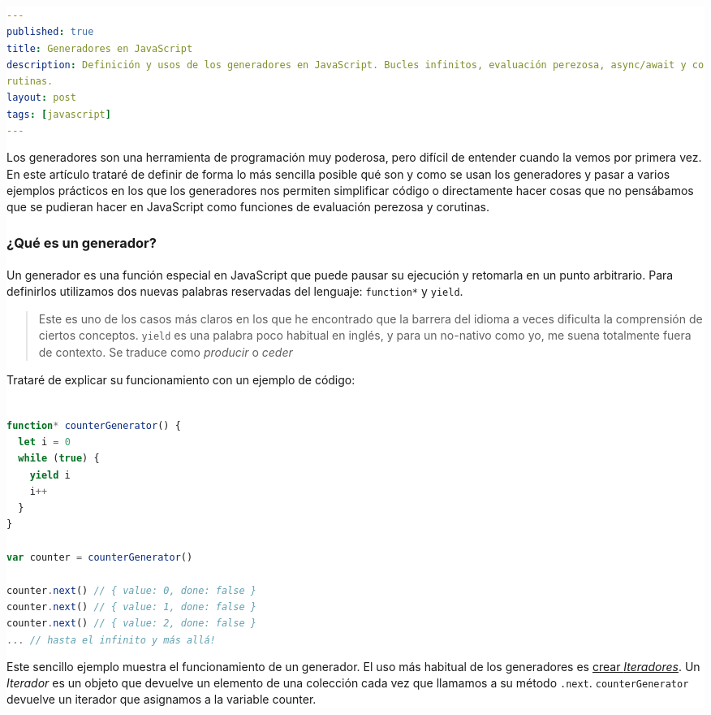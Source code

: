 ```yaml
---
published: true
title: Generadores en JavaScript
description: Definición y usos de los generadores en JavaScript. Bucles infinitos, evaluación perezosa, async/await y corutinas.
layout: post
tags: [javascript]
---
```


Los generadores son una herramienta de programación muy poderosa, pero difícil de entender cuando la vemos por primera vez. En este artículo trataré de definir de forma lo más sencilla posible qué son y como se usan los generadores y pasar a varios ejemplos prácticos en los que los generadores nos permiten simplificar código o directamente hacer cosas que no pensábamos que se pudieran hacer en JavaScript como funciones de evaluación perezosa y corutinas.

### ¿Qué es un generador?

Un generador es una función especial en JavaScript que puede pausar su ejecución y retomarla en un punto arbitrario. Para definirlos utilizamos dos nuevas palabras reservadas del lenguaje: `function*` y `yield`. 

> Este es uno de los casos más claros en los que he encontrado que la barrera del idioma a veces dificulta la comprensión de ciertos conceptos. `yield` es una palabra poco habitual en inglés, y para un no-nativo como yo, me suena totalmente fuera de contexto. Se traduce como *_producir_* o *_ceder_* 

Trataré de explicar su funcionamiento con un ejemplo de código:

```javascript

function* counterGenerator() {
  let i = 0
  while (true) {
    yield i
    i++
  }
}

var counter = counterGenerator()

counter.next() // { value: 0, done: false }
counter.next() // { value: 1, done: false }
counter.next() // { value: 2, done: false }
... // hasta el infinito y más allá!

```

Este sencillo ejemplo muestra el funcionamiento de un generador. El uso más habitual de los generadores es [crear _Iteradores_](https://developer.mozilla.org/en-US/docs/Web/JavaScript/Guide/Iterators_and_Generators). Un _Iterador_ es un objeto que devuelve un elemento de una colección cada vez que llamamos a su método `.next`. `counterGenerator` devuelve un iterador que asignamos a la variable counter.
